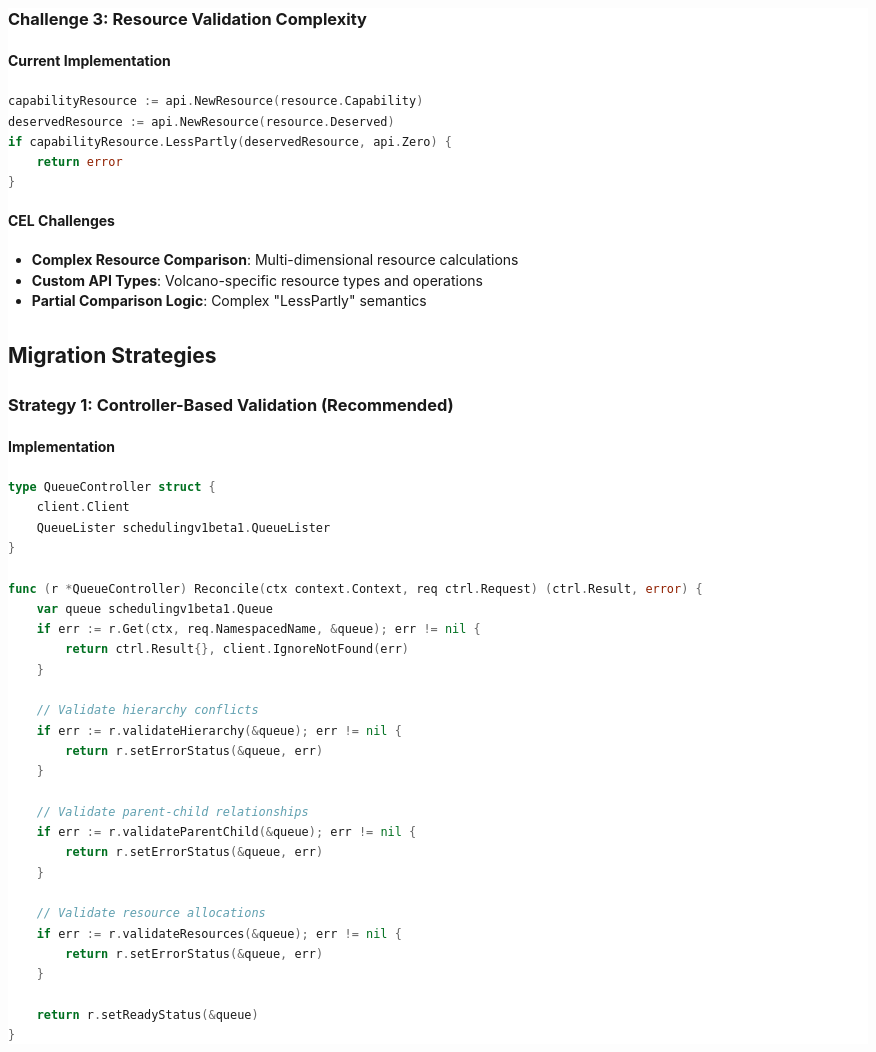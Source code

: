 ### Challenge 3: Resource Validation Complexity

#### Current Implementation
```go
capabilityResource := api.NewResource(resource.Capability)
deservedResource := api.NewResource(resource.Deserved)
if capabilityResource.LessPartly(deservedResource, api.Zero) {
    return error
}
```

#### CEL Challenges
- **Complex Resource Comparison**: Multi-dimensional resource calculations
- **Custom API Types**: Volcano-specific resource types and operations
- **Partial Comparison Logic**: Complex "LessPartly" semantics

## Migration Strategies

### Strategy 1: Controller-Based Validation (Recommended)

#### Implementation
```go
type QueueController struct {
    client.Client
    QueueLister schedulingv1beta1.QueueLister
}

func (r *QueueController) Reconcile(ctx context.Context, req ctrl.Request) (ctrl.Result, error) {
    var queue schedulingv1beta1.Queue
    if err := r.Get(ctx, req.NamespacedName, &queue); err != nil {
        return ctrl.Result{}, client.IgnoreNotFound(err)
    }

    // Validate hierarchy conflicts
    if err := r.validateHierarchy(&queue); err != nil {
        return r.setErrorStatus(&queue, err)
    }

    // Validate parent-child relationships
    if err := r.validateParentChild(&queue); err != nil {
        return r.setErrorStatus(&queue, err)
    }

    // Validate resource allocations
    if err := r.validateResources(&queue); err != nil {
        return r.setErrorStatus(&queue, err)
    }

    return r.setReadyStatus(&queue)
}
```
